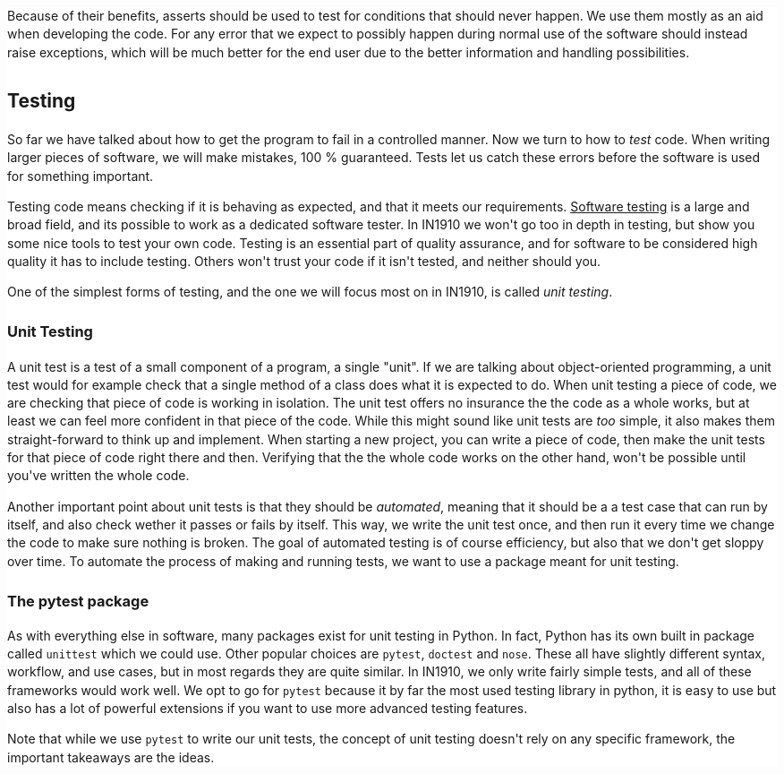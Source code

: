Because of their benefits, asserts should be used to test for conditions that should never happen. We use them mostly as an aid when developing the code. For any error that we expect to possibly happen during normal use of the software should instead raise exceptions, which will be much better for the end user due to the better information and handling possibilities.




## Testing

So far we have talked about how to get the program to fail in a controlled manner. Now we turn to how to *test* code. When writing larger pieces of software, we will make mistakes, 100 % guaranteed. Tests let us catch these errors before the software is used for something important.

Testing code means checking if it is behaving as expected, and that it meets our requirements. [Software testing](https://en.wikipedia.org/wiki/Software_testing) is a large and broad field, and its possible to work as a dedicated software tester. In IN1910 we won't go too in depth in testing, but show you some nice tools to test your own code. Testing is an essential part of quality assurance, and for software to be considered high quality it has to include testing. Others won't trust your code if it isn't tested, and neither should you.

One of the simplest forms of testing, and the one we will focus most on in IN1910, is called *unit testing*.

### Unit Testing

A unit test is a test of a small component of a program, a single "unit". If we are talking about object-oriented programming, a unit test would for example check that a single method of a class does what it is expected to do. When unit testing a piece of code, we are checking that piece of code is working in isolation. The unit test offers no insurance the the code as a whole works, but at least we can feel more confident in that piece of the code. While this might sound like unit tests are *too* simple, it also makes them straight-forward to think up and implement. When starting a new project, you can write a piece of code, then make the unit tests for that piece of code right there and then. Verifying that the the whole code works on the other hand, won't be possible until you've written the whole code.

Another important point about unit tests is that they should be *automated*, meaning that it should be a a test case that can run by itself, and also check wether it passes or fails by itself. This way, we write the unit test once, and then run it every time we change the code to make sure nothing is broken. The goal of automated testing is of course efficiency, but also that we don't get sloppy over time. To automate the process of making and running tests, we want to use a package meant for unit testing.

### The pytest package

As with everything else in software, many packages exist for unit testing in Python. In fact, Python has its own built in package called `unittest` which we could use. Other popular choices are `pytest`, `doctest` and `nose`. These all have slightly different syntax, workflow, and use cases, but in most regards they are quite similar. In IN1910, we only write fairly simple tests, and all of these frameworks would work well. We opt to go for `pytest` because it by far the most used testing library in python, it is easy to use but also has a lot of powerful extensions if you want to use more advanced testing features.

Note that while we use `pytest` to write our unit tests, the concept of unit testing doesn't rely on any specific framework, the important takeaways are the ideas.
